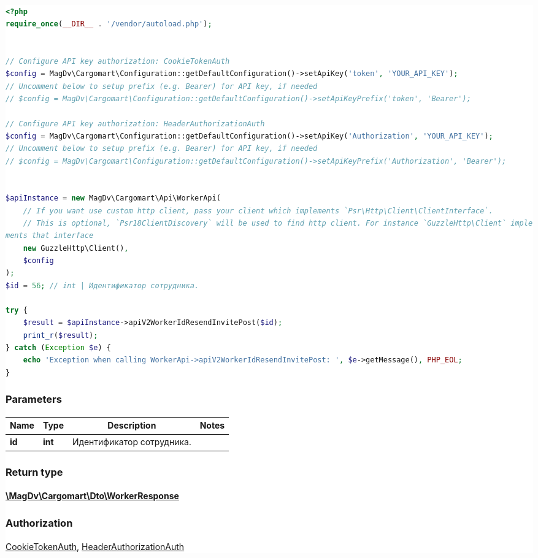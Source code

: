 ```php
<?php
require_once(__DIR__ . '/vendor/autoload.php');


// Configure API key authorization: CookieTokenAuth
$config = MagDv\Cargomart\Configuration::getDefaultConfiguration()->setApiKey('token', 'YOUR_API_KEY');
// Uncomment below to setup prefix (e.g. Bearer) for API key, if needed
// $config = MagDv\Cargomart\Configuration::getDefaultConfiguration()->setApiKeyPrefix('token', 'Bearer');

// Configure API key authorization: HeaderAuthorizationAuth
$config = MagDv\Cargomart\Configuration::getDefaultConfiguration()->setApiKey('Authorization', 'YOUR_API_KEY');
// Uncomment below to setup prefix (e.g. Bearer) for API key, if needed
// $config = MagDv\Cargomart\Configuration::getDefaultConfiguration()->setApiKeyPrefix('Authorization', 'Bearer');


$apiInstance = new MagDv\Cargomart\Api\WorkerApi(
    // If you want use custom http client, pass your client which implements `Psr\Http\Client\ClientInterface`.
    // This is optional, `Psr18ClientDiscovery` will be used to find http client. For instance `GuzzleHttp\Client` implements that interface
    new GuzzleHttp\Client(),
    $config
);
$id = 56; // int | Идентификатор сотрудника.

try {
    $result = $apiInstance->apiV2WorkerIdResendInvitePost($id);
    print_r($result);
} catch (Exception $e) {
    echo 'Exception when calling WorkerApi->apiV2WorkerIdResendInvitePost: ', $e->getMessage(), PHP_EOL;
}
```

### Parameters

Name | Type | Description  | Notes
------------- | ------------- | ------------- | -------------
 **id** | **int**| Идентификатор сотрудника. |

### Return type

[**\MagDv\Cargomart\Dto\WorkerResponse**](../Model/WorkerResponse.md)

### Authorization

[CookieTokenAuth](../../README.md#CookieTokenAuth), [HeaderAuthorizationAuth](../../README.md#HeaderAuthorizationAuth)
